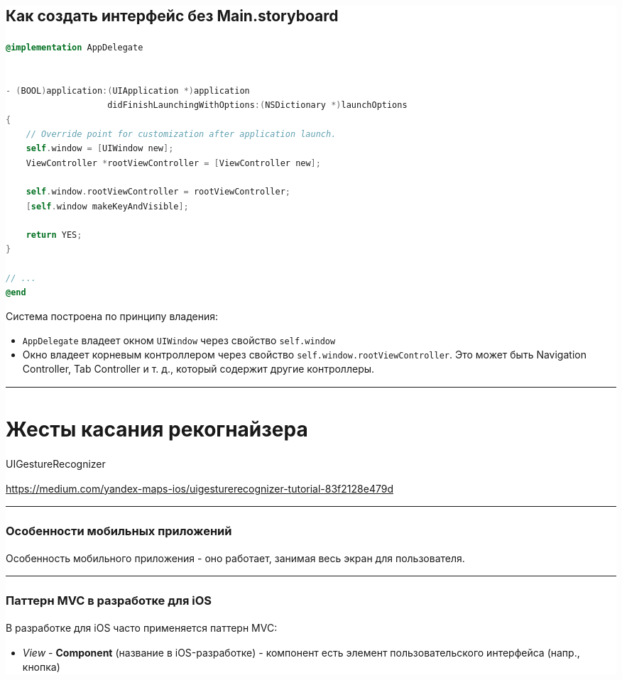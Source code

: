 
## Как создать интерфейс без Main.storyboard

```objectivec
@implementation AppDelegate


- (BOOL)application:(UIApplication *)application 
                    didFinishLaunchingWithOptions:(NSDictionary *)launchOptions 
{
    // Override point for customization after application launch.
    self.window = [UIWindow new];
    ViewController *rootViewController = [ViewController new];
    
    self.window.rootViewController = rootViewController;
    [self.window makeKeyAndVisible];
    
    return YES;
}

// ...
@end
```

Система построена по принципу владения: 

* `AppDelegate` владеет окном `UIWindow` через свойство `self.window`
* Окно владеет корневым контроллером через свойство `self.window.rootViewController`. Это может быть Navigation Controller, Tab Controller и т. д., который содержит другие контроллеры.


---

# Жесты касания рекогнайзера

UIGestureRecognizer

https://medium.com/yandex-maps-ios/uigesturerecognizer-tutorial-83f2128e479d

---

### Особенности мобильных приложений

Особенность мобильного приложения - оно работает, занимая весь экран для пользователя.

---

### Паттерн MVC в разработке для iOS

В разработке для iOS часто применяется паттерн MVC:

* _View_ - __Component__ (название в iOS-разработке) - компонент есть элемент пользовательского интерфейса (напр., кнопка)
